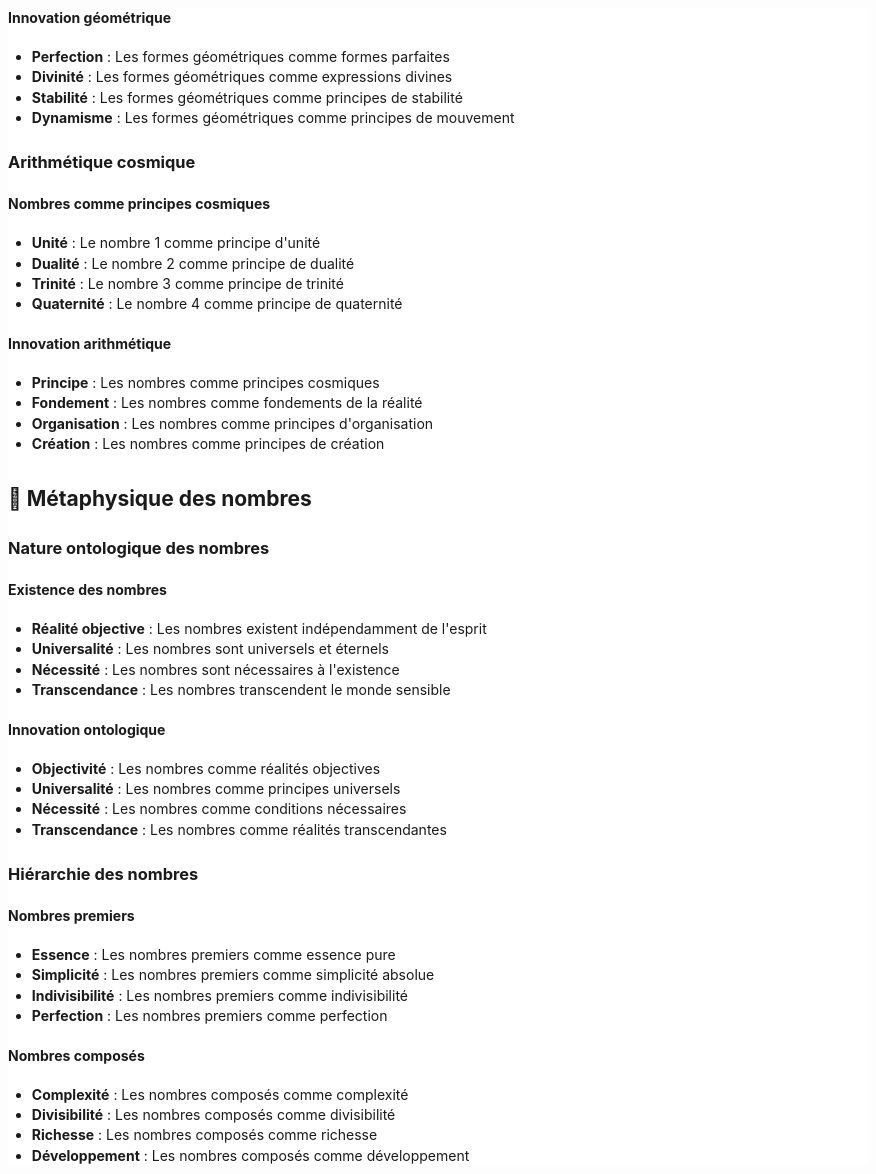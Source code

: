 #### **Innovation géométrique**
- **Perfection** : Les formes géométriques comme formes parfaites
- **Divinité** : Les formes géométriques comme expressions divines
- **Stabilité** : Les formes géométriques comme principes de stabilité
- **Dynamisme** : Les formes géométriques comme principes de mouvement

### **Arithmétique cosmique**

#### **Nombres comme principes cosmiques**
- **Unité** : Le nombre 1 comme principe d'unité
- **Dualité** : Le nombre 2 comme principe de dualité
- **Trinité** : Le nombre 3 comme principe de trinité
- **Quaternité** : Le nombre 4 comme principe de quaternité

#### **Innovation arithmétique**
- **Principe** : Les nombres comme principes cosmiques
- **Fondement** : Les nombres comme fondements de la réalité
- **Organisation** : Les nombres comme principes d'organisation
- **Création** : Les nombres comme principes de création

## 🔢 Métaphysique des nombres

### **Nature ontologique des nombres**

#### **Existence des nombres**
- **Réalité objective** : Les nombres existent indépendamment de l'esprit
- **Universalité** : Les nombres sont universels et éternels
- **Nécessité** : Les nombres sont nécessaires à l'existence
- **Transcendance** : Les nombres transcendent le monde sensible

#### **Innovation ontologique**
- **Objectivité** : Les nombres comme réalités objectives
- **Universalité** : Les nombres comme principes universels
- **Nécessité** : Les nombres comme conditions nécessaires
- **Transcendance** : Les nombres comme réalités transcendantes

### **Hiérarchie des nombres**

#### **Nombres premiers**
- **Essence** : Les nombres premiers comme essence pure
- **Simplicité** : Les nombres premiers comme simplicité absolue
- **Indivisibilité** : Les nombres premiers comme indivisibilité
- **Perfection** : Les nombres premiers comme perfection

#### **Nombres composés**
- **Complexité** : Les nombres composés comme complexité
- **Divisibilité** : Les nombres composés comme divisibilité
- **Richesse** : Les nombres composés comme richesse
- **Développement** : Les nombres composés comme développement

